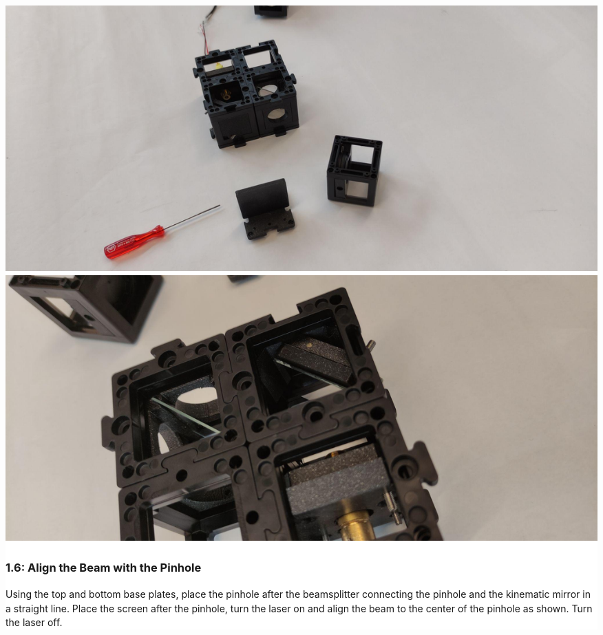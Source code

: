 ![](./IMAGES/image51.jpg)
![](./IMAGES/image23.jpg)

### 1.6: Align the Beam with the Pinhole

Using the top and bottom base plates, place the pinhole after the beamsplitter connecting the pinhole and the kinematic mirror in a straight line. Place the screen after the pinhole, turn the laser on and align the beam to the center of the pinhole as shown. Turn the laser off.
